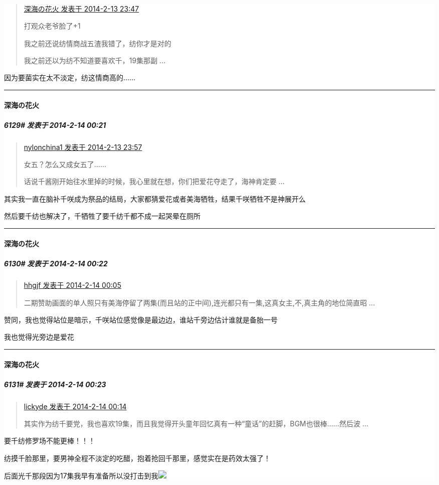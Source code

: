 
<blockquote><a href="httphttps://bbs.saraba1st.com/2b/forum.php?mod=redirect&amp;goto=findpost&amp;pid=24493603&amp;ptid=927657" target="_blank">深海の花火 发表于 2014-2-13 23:47</a>

打观众老爷脸了+1

我之前还说纺情商战五渣我错了，纺你才是对的

我之前还以为纺不知道要喜欢千，19集那副 ...</blockquote>
因为要菌实在太不淡定，纺这情商高的……


-----

####  深海の花火  
##### 6129#       发表于 2014-2-14 00:21


<blockquote><a href="httphttps://bbs.saraba1st.com/2b/forum.php?mod=redirect&amp;goto=findpost&amp;pid=24493692&amp;ptid=927657" target="_blank">nylonchina1 发表于 2014-2-13 23:57</a>

女五？怎么又成女五了……


话说千酱刚开始往水里掉的时候，我心里就在想，你们把爱花夺走了，海神肯定要 ...</blockquote>
其实我一直在脑补千咲成为祭品的结局，大家都猜爱花或者美海牺牲，结果千咲牺牲不是神展开么

然后要千纺也解决了，千牺牲了要千纺千都不成一起哭晕在厕所


-----

####  深海の花火  
##### 6130#       发表于 2014-2-14 00:22


<blockquote><a href="httphttps://bbs.saraba1st.com/2b/forum.php?mod=redirect&amp;goto=findpost&amp;pid=24493732&amp;ptid=927657" target="_blank">hhgjf 发表于 2014-2-14 00:05</a>

二期赞助画面的单人照只有美海停留了两集(而且站的正中间),连光都只有一集,这真女主,不,真主角的地位简直昭 ...</blockquote>
赞同，我也觉得站位是暗示，千咲站位感觉像是最边边，谁站千旁边估计谁就是备胎一号

我也觉得光旁边是爱花


-----

####  深海の花火  
##### 6131#       发表于 2014-2-14 00:23


<blockquote><a href="httphttps://bbs.saraba1st.com/2b/forum.php?mod=redirect&amp;goto=findpost&amp;pid=24493787&amp;ptid=927657" target="_blank">lickyde 发表于 2014-2-14 00:14</a>

其实作为纺千要党，我也喜欢19集，而且我觉得开头童年回忆真有一种“童话”的赶脚，BGM也很棒……然后波 ...</blockquote>
要千纺修罗场不能更棒！！！

纺摸千脸那里，要男神全程不淡定的吃醋，抱着抢回千那里，感觉实在是药效太强了！

后面光千那段因为17集我早有准备所以没打击到我<img src="https://static.saraba1st.com/image/smiley/normal/019.gif" referrerpolicy="no-referrer">
